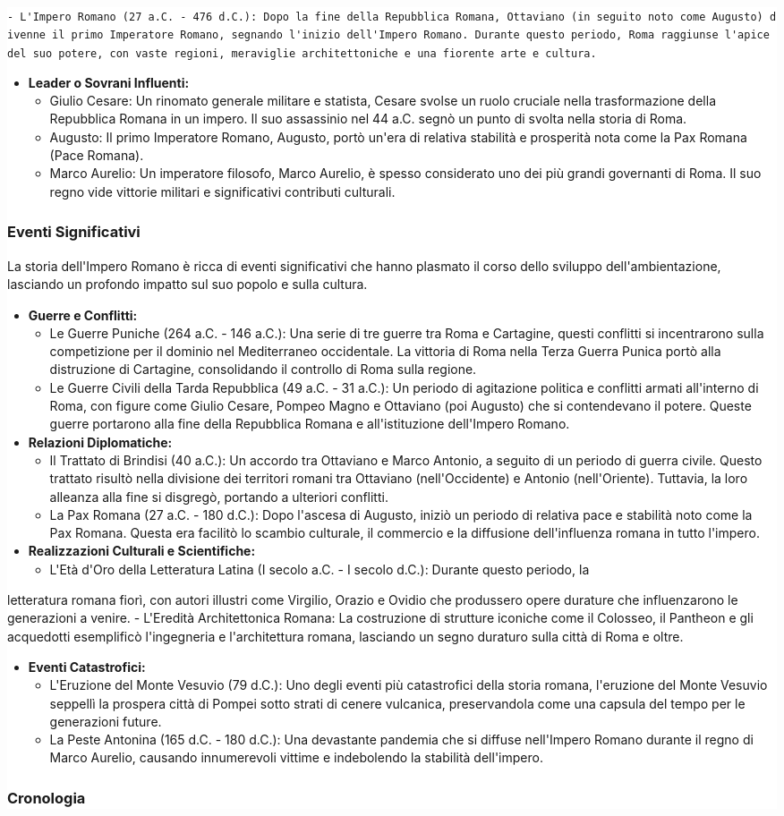     - L'Impero Romano (27 a.C. - 476 d.C.): Dopo la fine della Repubblica Romana, Ottaviano (in seguito noto come Augusto) divenne il primo Imperatore Romano, segnando l'inizio dell'Impero Romano. Durante questo periodo, Roma raggiunse l'apice del suo potere, con vaste regioni, meraviglie architettoniche e una fiorente arte e cultura.
- **Leader o Sovrani Influenti:**
    - Giulio Cesare: Un rinomato generale militare e statista, Cesare svolse un ruolo cruciale nella trasformazione della Repubblica Romana in un impero. Il suo assassinio nel 44 a.C. segnò un punto di svolta nella storia di Roma.
    - Augusto: Il primo Imperatore Romano, Augusto, portò un'era di relativa stabilità e prosperità nota come la Pax Romana (Pace Romana).
    - Marco Aurelio: Un imperatore filosofo, Marco Aurelio, è spesso considerato uno dei più grandi governanti di Roma. Il suo regno vide vittorie militari e significativi contributi culturali.

### Eventi Significativi

La storia dell'Impero Romano è ricca di eventi significativi che hanno plasmato il corso dello sviluppo dell'ambientazione, lasciando un profondo impatto sul suo popolo e sulla cultura.

- **Guerre e Conflitti:**
    - Le Guerre Puniche (264 a.C. - 146 a.C.): Una serie di tre guerre tra Roma e Cartagine, questi conflitti si incentrarono sulla competizione per il dominio nel Mediterraneo occidentale. La vittoria di Roma nella Terza Guerra Punica portò alla distruzione di Cartagine, consolidando il controllo di Roma sulla regione.
    - Le Guerre Civili della Tarda Repubblica (49 a.C. - 31 a.C.): Un periodo di agitazione politica e conflitti armati all'interno di Roma, con figure come Giulio Cesare, Pompeo Magno e Ottaviano (poi Augusto) che si contendevano il potere. Queste guerre portarono alla fine della Repubblica Romana e all'istituzione dell'Impero Romano.
- **Relazioni Diplomatiche:**
    - Il Trattato di Brindisi (40 a.C.): Un accordo tra Ottaviano e Marco Antonio, a seguito di un periodo di guerra civile. Questo trattato risultò nella divisione dei territori romani tra Ottaviano (nell'Occidente) e Antonio (nell'Oriente). Tuttavia, la loro alleanza alla fine si disgregò, portando a ulteriori conflitti.
    - La Pax Romana (27 a.C. - 180 d.C.): Dopo l'ascesa di Augusto, iniziò un periodo di relativa pace e stabilità noto come la Pax Romana. Questa era facilitò lo scambio culturale, il commercio e la diffusione dell'influenza romana in tutto l'impero.
- **Realizzazioni Culturali e Scientifiche:**
    - L'Età d'Oro della Letteratura Latina (I secolo a.C. - I secolo d.C.): Durante questo periodo, la

 letteratura romana fiorì, con autori illustri come Virgilio, Orazio e Ovidio che produssero opere durature che influenzarono le generazioni a venire.
    - L'Eredità Architettonica Romana: La costruzione di strutture iconiche come il Colosseo, il Pantheon e gli acquedotti esemplificò l'ingegneria e l'architettura romana, lasciando un segno duraturo sulla città di Roma e oltre.
- **Eventi Catastrofici:**
    - L'Eruzione del Monte Vesuvio (79 d.C.): Uno degli eventi più catastrofici della storia romana, l'eruzione del Monte Vesuvio seppellì la prospera città di Pompei sotto strati di cenere vulcanica, preservandola come una capsula del tempo per le generazioni future.
    - La Peste Antonina (165 d.C. - 180 d.C.): Una devastante pandemia che si diffuse nell'Impero Romano durante il regno di Marco Aurelio, causando innumerevoli vittime e indebolendo la stabilità dell'impero.

### Cronologia
